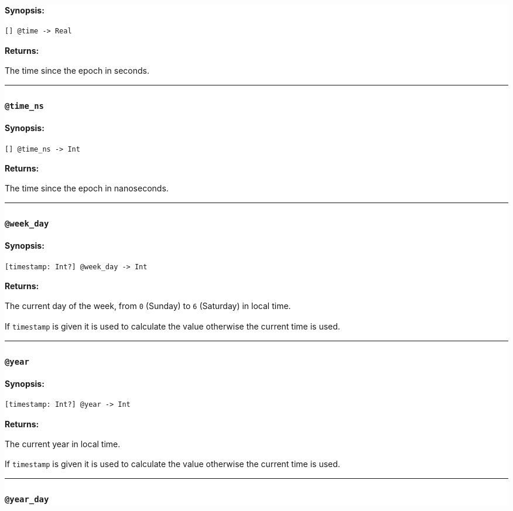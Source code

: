 **Synopsis:**

```nest
[] @time -> Real
```

**Returns:**

The time since the epoch in seconds.

---

### `@time_ns`

**Synopsis:**

```nest
[] @time_ns -> Int
```

**Returns:**

The time since the epoch in nanoseconds.

---

### `@week_day`

**Synopsis:**

```nest
[timestamp: Int?] @week_day -> Int
```

**Returns:**

The current day of the week, from `0` (Sunday) to `6` (Saturday) in local time.

If `timestamp` is given it is used to calculate the value otherwise the
current time is used.

---

### `@year`

**Synopsis:**

```nest
[timestamp: Int?] @year -> Int
```

**Returns:**

The current year in local time.

If `timestamp` is given it is used to calculate the value otherwise the
current time is used.

---

### `@year_day`
